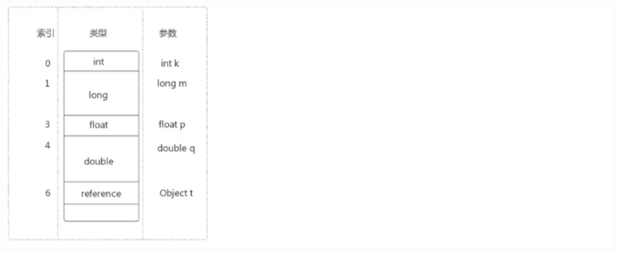 <img src="../typora-user-images/image-20200818201301960.png" alt="image-20200818201301960" style="zoom:33%;" />
